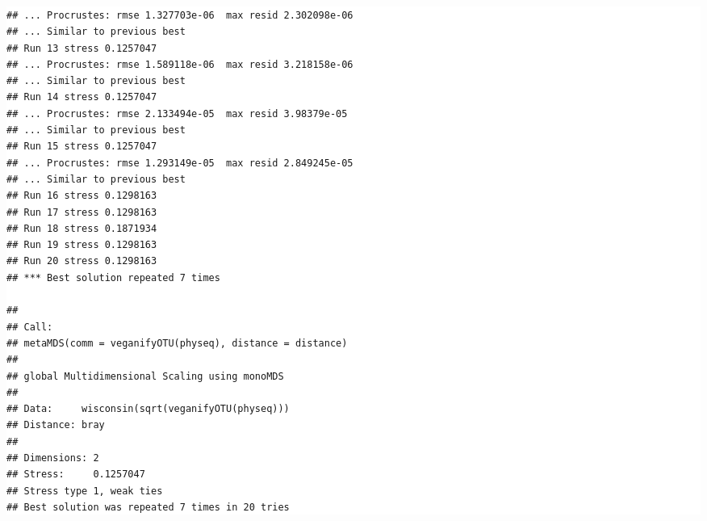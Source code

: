     ## ... Procrustes: rmse 1.327703e-06  max resid 2.302098e-06 
    ## ... Similar to previous best
    ## Run 13 stress 0.1257047 
    ## ... Procrustes: rmse 1.589118e-06  max resid 3.218158e-06 
    ## ... Similar to previous best
    ## Run 14 stress 0.1257047 
    ## ... Procrustes: rmse 2.133494e-05  max resid 3.98379e-05 
    ## ... Similar to previous best
    ## Run 15 stress 0.1257047 
    ## ... Procrustes: rmse 1.293149e-05  max resid 2.849245e-05 
    ## ... Similar to previous best
    ## Run 16 stress 0.1298163 
    ## Run 17 stress 0.1298163 
    ## Run 18 stress 0.1871934 
    ## Run 19 stress 0.1298163 
    ## Run 20 stress 0.1298163 
    ## *** Best solution repeated 7 times

    ## 
    ## Call:
    ## metaMDS(comm = veganifyOTU(physeq), distance = distance) 
    ## 
    ## global Multidimensional Scaling using monoMDS
    ## 
    ## Data:     wisconsin(sqrt(veganifyOTU(physeq))) 
    ## Distance: bray 
    ## 
    ## Dimensions: 2 
    ## Stress:     0.1257047 
    ## Stress type 1, weak ties
    ## Best solution was repeated 7 times in 20 tries